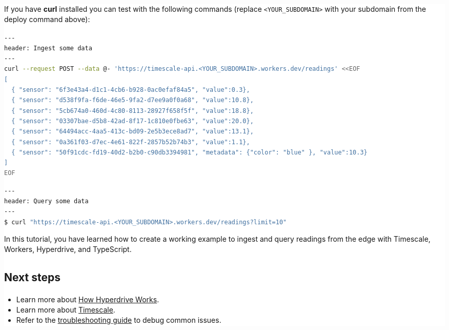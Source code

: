 If you have **curl** installed you can test with the following commands (replace `<YOUR_SUBDOMAIN>` with your subdomain from the deploy command above):

```bash
---
header: Ingest some data
---
curl --request POST --data @- 'https://timescale-api.<YOUR_SUBDOMAIN>.workers.dev/readings' <<EOF
[
  { "sensor": "6f3e43a4-d1c1-4cb6-b928-0ac0efaf84a5", "value":0.3},
  { "sensor": "d538f9fa-f6de-46e5-9fa2-d7ee9a0f0a68", "value":10.8},
  { "sensor": "5cb674a0-460d-4c80-8113-28927f658f5f", "value":18.8},
  { "sensor": "03307bae-d5b8-42ad-8f17-1c810e0fbe63", "value":20.0},
  { "sensor": "64494acc-4aa5-413c-bd09-2e5b3ece8ad7", "value":13.1},
  { "sensor": "0a361f03-d7ec-4e61-822f-2857b52b74b3", "value":1.1},
  { "sensor": "50f91cdc-fd19-40d2-b2b0-c90db3394981", "metadata": {"color": "blue" }, "value":10.3}
]
EOF
```

```sh
---
header: Query some data
---
$ curl "https://timescale-api.<YOUR_SUBDOMAIN>.workers.dev/readings?limit=10"
```

In this tutorial, you have learned how to create a working example to ingest and query readings from the edge with Timescale, Workers, Hyperdrive, and TypeScript.

## Next steps

- Learn more about [How Hyperdrive Works](/hyperdrive/configuration/how-hyperdrive-works/).
- Learn more about [Timescale](https://timescale.com).
- Refer to the [troubleshooting guide](/hyperdrive/observability/troubleshooting/) to debug common issues.
